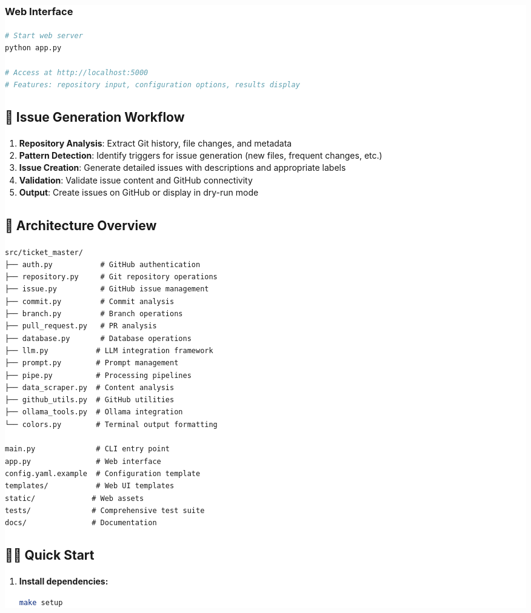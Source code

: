 ### Web Interface
```bash
# Start web server
python app.py

# Access at http://localhost:5000
# Features: repository input, configuration options, results display
```

## 🎯 Issue Generation Workflow

1. **Repository Analysis**: Extract Git history, file changes, and metadata
2. **Pattern Detection**: Identify triggers for issue generation (new files, frequent changes, etc.)
3. **Issue Creation**: Generate detailed issues with descriptions and appropriate labels
4. **Validation**: Validate issue content and GitHub connectivity
5. **Output**: Create issues on GitHub or display in dry-run mode

## 📁 Architecture Overview

```
src/ticket_master/
├── auth.py           # GitHub authentication
├── repository.py     # Git repository operations  
├── issue.py          # GitHub issue management
├── commit.py         # Commit analysis
├── branch.py         # Branch operations
├── pull_request.py   # PR analysis
├── database.py       # Database operations
├── llm.py           # LLM integration framework
├── prompt.py        # Prompt management
├── pipe.py          # Processing pipelines
├── data_scraper.py  # Content analysis
├── github_utils.py  # GitHub utilities
├── ollama_tools.py  # Ollama integration
└── colors.py        # Terminal output formatting

main.py              # CLI entry point
app.py               # Web interface
config.yaml.example  # Configuration template
templates/           # Web UI templates
static/             # Web assets
tests/              # Comprehensive test suite
docs/               # Documentation
```

## 🏃‍♂️ Quick Start

1. **Install dependencies:**
   ```bash
   make setup
   ```
